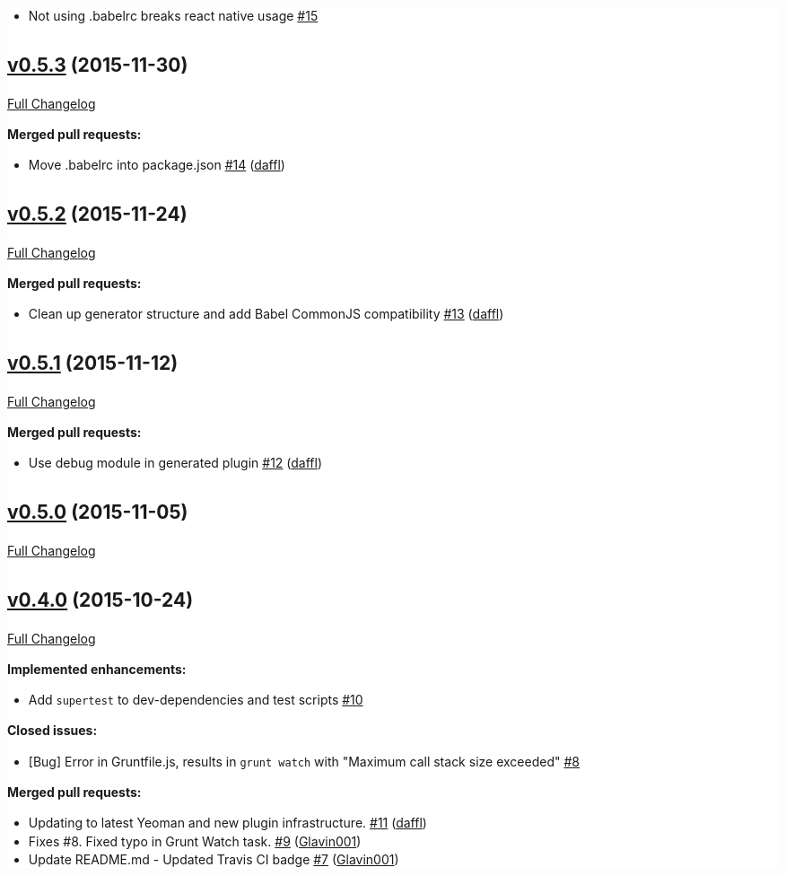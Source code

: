 - Not using .babelrc breaks react native usage [\#15](https://github.com/feathersjs/generator-feathers-plugin/issues/15)

## [v0.5.3](https://github.com/feathersjs/generator-feathers-plugin/tree/v0.5.3) (2015-11-30)
[Full Changelog](https://github.com/feathersjs/generator-feathers-plugin/compare/v0.5.2...v0.5.3)

**Merged pull requests:**

- Move .babelrc into package.json [\#14](https://github.com/feathersjs/generator-feathers-plugin/pull/14) ([daffl](https://github.com/daffl))

## [v0.5.2](https://github.com/feathersjs/generator-feathers-plugin/tree/v0.5.2) (2015-11-24)
[Full Changelog](https://github.com/feathersjs/generator-feathers-plugin/compare/v0.5.1...v0.5.2)

**Merged pull requests:**

- Clean up generator structure and add Babel CommonJS compatibility [\#13](https://github.com/feathersjs/generator-feathers-plugin/pull/13) ([daffl](https://github.com/daffl))

## [v0.5.1](https://github.com/feathersjs/generator-feathers-plugin/tree/v0.5.1) (2015-11-12)
[Full Changelog](https://github.com/feathersjs/generator-feathers-plugin/compare/v0.5.0...v0.5.1)

**Merged pull requests:**

- Use debug module in generated plugin [\#12](https://github.com/feathersjs/generator-feathers-plugin/pull/12) ([daffl](https://github.com/daffl))

## [v0.5.0](https://github.com/feathersjs/generator-feathers-plugin/tree/v0.5.0) (2015-11-05)
[Full Changelog](https://github.com/feathersjs/generator-feathers-plugin/compare/v0.4.0...v0.5.0)

## [v0.4.0](https://github.com/feathersjs/generator-feathers-plugin/tree/v0.4.0) (2015-10-24)
[Full Changelog](https://github.com/feathersjs/generator-feathers-plugin/compare/v0.3.1...v0.4.0)

**Implemented enhancements:**

- Add `supertest` to dev-dependencies and test scripts [\#10](https://github.com/feathersjs/generator-feathers-plugin/issues/10)

**Closed issues:**

- \[Bug\] Error in Gruntfile.js, results in `grunt watch` with "Maximum call stack size exceeded" [\#8](https://github.com/feathersjs/generator-feathers-plugin/issues/8)

**Merged pull requests:**

- Updating to latest Yeoman and new plugin infrastructure. [\#11](https://github.com/feathersjs/generator-feathers-plugin/pull/11) ([daffl](https://github.com/daffl))
- Fixes \#8. Fixed typo in Grunt Watch task. [\#9](https://github.com/feathersjs/generator-feathers-plugin/pull/9) ([Glavin001](https://github.com/Glavin001))
- Update README.md - Updated Travis CI badge [\#7](https://github.com/feathersjs/generator-feathers-plugin/pull/7) ([Glavin001](https://github.com/Glavin001))
